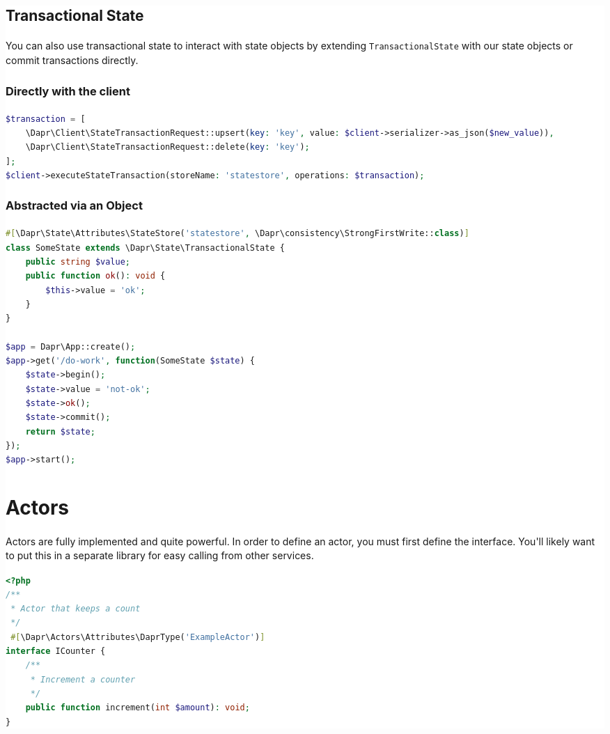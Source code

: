 ## Transactional State

You can also use transactional state to interact with state objects by extending `TransactionalState` with our state
objects or commit transactions directly.

### Directly with the client

```php
$transaction = [
    \Dapr\Client\StateTransactionRequest::upsert(key: 'key', value: $client->serializer->as_json($new_value)),
    \Dapr\Client\StateTransactionRequest::delete(key: 'key');
];
$client->executeStateTransaction(storeName: 'statestore', operations: $transaction);
```

### Abstracted via an Object

```php
#[\Dapr\State\Attributes\StateStore('statestore', \Dapr\consistency\StrongFirstWrite::class)]
class SomeState extends \Dapr\State\TransactionalState {
    public string $value;
    public function ok(): void {
        $this->value = 'ok';
    }
}

$app = Dapr\App::create();
$app->get('/do-work', function(SomeState $state) {
    $state->begin();
    $state->value = 'not-ok';
    $state->ok();
    $state->commit();
    return $state;
});
$app->start();
```

# Actors

Actors are fully implemented and quite powerful. In order to define an actor, you must first define the interface.
You'll likely want to put this in a separate library for easy calling from other services.

```php
<?php
/**
 * Actor that keeps a count
 */
 #[\Dapr\Actors\Attributes\DaprType('ExampleActor')]
interface ICounter {
    /**
     * Increment a counter
     */
    public function increment(int $amount): void;
}
```


[license-badge]: https://img.shields.io/github/license/dapr/php-sdk?style=flat&label=License&logo=github
[license-url]: https://github.com/dapr/php-sdk/blob/master/LICENSE
[actions-badge]: https://img.shields.io/github/actions/workflow/status/dapr/php-sdk/.github%2Fworkflows%2Fphp.yml?branch=main&label=Build&logo=github
[actions-url]: https://github.com/dapr/php-sdk/actions/workflows/php.yml
[discord-badge]: https://img.shields.io/discord/778680217417809931?label=Discord&style=flat&logo=discord
[discord-url]: http://bit.ly/dapr-discord